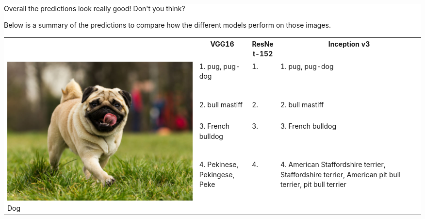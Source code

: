 Overall the predictions look really good! Don't you think?

Below is a summary of the predictions to compare how the different models perform on those images.

<table class="tg">
  <tr>
    <th class="tg-0pky"></th>
    <th class="tg-0pky">VGG16</th>
    <th class="tg-0pky">ResNet-152</th>
    <th class="tg-0pky">Inception v3</th>
  </tr>
  <tr>
    <td class="tg-1lax" rowspan="5">
      <img alt="Dog" src="/assets/images/dog-2.jpg" />Dog
    </td>
    <td class="tg-2lax">1. pug, pug-dog</td>
    <td class="tg-2lax">1. </td>
    <td class="tg-2lax">1. pug, pug-dog</td>
  </tr>
  <tr>
    <td class="tg-2lax">2. bull mastiff</td>
    <td class="tg-2lax">2. </td>
    <td class="tg-2lax">2. bull mastiff</td>
  </tr>
  <tr>
    <td class="tg-2lax">3. French bulldog</td>
    <td class="tg-2lax">3.</td>
    <td class="tg-2lax">3. French bulldog</td>
  </tr>
  <tr>
    <td class="tg-2lax">4. Pekinese, Pekingese, Peke</td>
    <td class="tg-2lax">4. </td>
    <td class="tg-2lax">4. American Staffordshire terrier, Staffordshire terrier, American pit bull terrier, pit bull terrier</td>